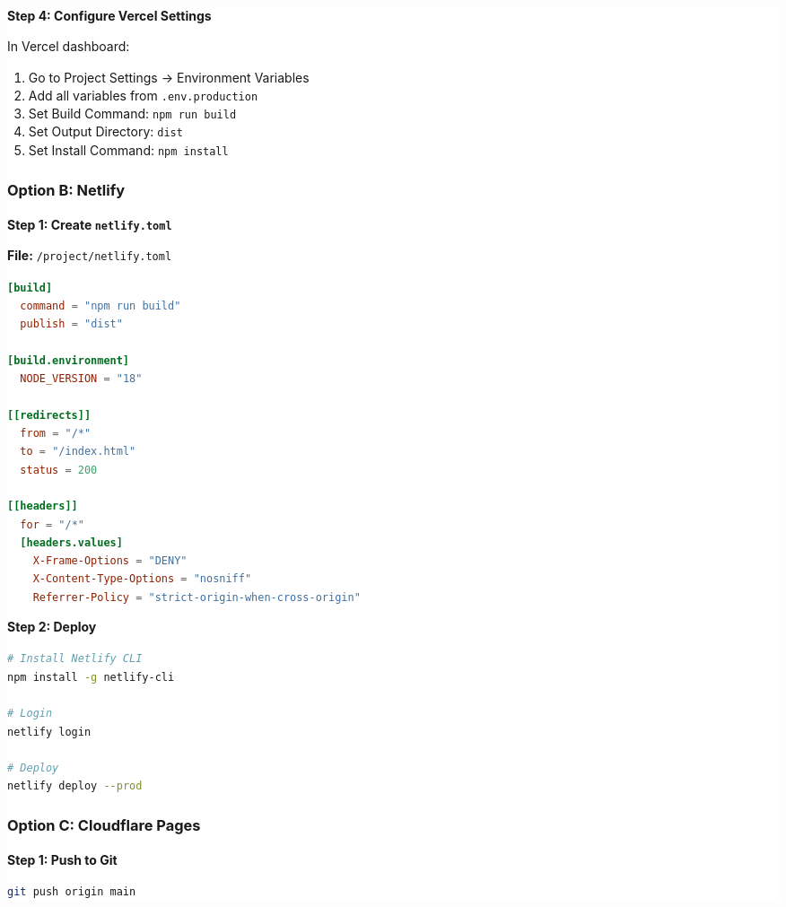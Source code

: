 **Step 4: Configure Vercel Settings**

In Vercel dashboard:
1. Go to Project Settings → Environment Variables
2. Add all variables from `.env.production`
3. Set Build Command: `npm run build`
4. Set Output Directory: `dist`
5. Set Install Command: `npm install`

### Option B: Netlify

**Step 1: Create `netlify.toml`**

**File:** `/project/netlify.toml`

```toml
[build]
  command = "npm run build"
  publish = "dist"

[build.environment]
  NODE_VERSION = "18"

[[redirects]]
  from = "/*"
  to = "/index.html"
  status = 200

[[headers]]
  for = "/*"
  [headers.values]
    X-Frame-Options = "DENY"
    X-Content-Type-Options = "nosniff"
    Referrer-Policy = "strict-origin-when-cross-origin"
```

**Step 2: Deploy**

```bash
# Install Netlify CLI
npm install -g netlify-cli

# Login
netlify login

# Deploy
netlify deploy --prod
```

### Option C: Cloudflare Pages

**Step 1: Push to Git**

```bash
git push origin main
```
